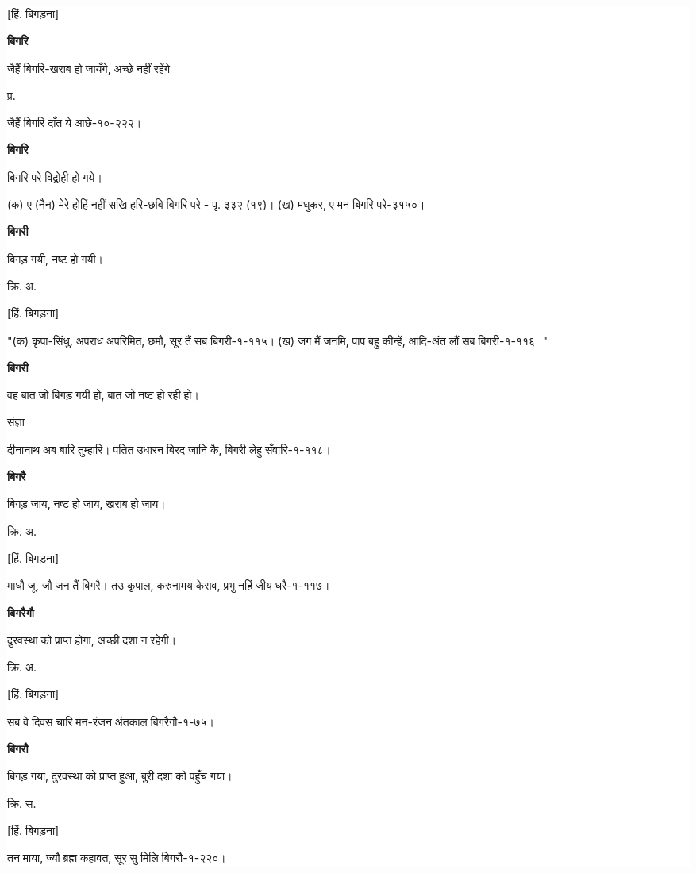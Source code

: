 [हिं. बिगड़ना]

**बिगरि**

जैहैं बिगरि-खराब हो जायँगे, अच्छे नहीं रहेंगे।

प्र.

जैहैं बिगरि दाँत ये आछे-१०-२२२।

**बिगरि**

बिगरि परे विद्रोही हो गये।

(क) ए (नैन) मेरे होहिं नहीं सखि हरि-छबि बिगरि परे - पृ. ३३२ (१९)।
(ख) मधुकर, ए मन बिगरि परे-३१५०।

**बिगरी**

बिगड़ गयी, नष्ट हो गयी।

क्रि. अ.

[हिं. बिगड़ना]

"(क) कृपा-सिंधु, अपराध अपरिमित, छमौ, सूर तैं सब बिगरी-१-११५।
(ख) जग मैं जनमि, पाप बहु कीन्हें, आदि-अंत लौं सब बिगरी-१-११६।"

**बिगरी**

वह बात जो बिगड़ गयी हो, बात जो नष्ट हो रही हो।

संज्ञा

दीनानाथ अब बारि तुम्हारि। पतित उधारन बिरद जानि कै, बिगरी लेहु सँवारि-१-११८।

**बिगरै**

बिगड़ जाय, नष्ट हो जाय, खराब हो जाय।

क्रि. अ.

[हिं. बिगड़ना]

माधौ जू, जौ जन तैं बिगरै। तउ कृपाल, करुनामय केसव, प्रभु नहिं जीय धरै-१-११७।

**बिगरैगौ**

दुरवस्था को प्राप्त होगा, अच्छी दशा न रहेगी।

क्रि. अ.

[हिं. बिगड़ना]

सब वे दिवस चारि मन-रंजन अंतकाल बिगरैगौ-१-७५।

**बिगरौ**

बिगड़ गया, दुरवस्था को प्राप्त हुआ, बुरी दशा को पहुँच गया।

क्रि. स.

[हिं. बिगड़ना]

तन माया, ज्यौ ब्रह्म कहावत, सूर सु मिलि बिगरौ-१-२२०।
